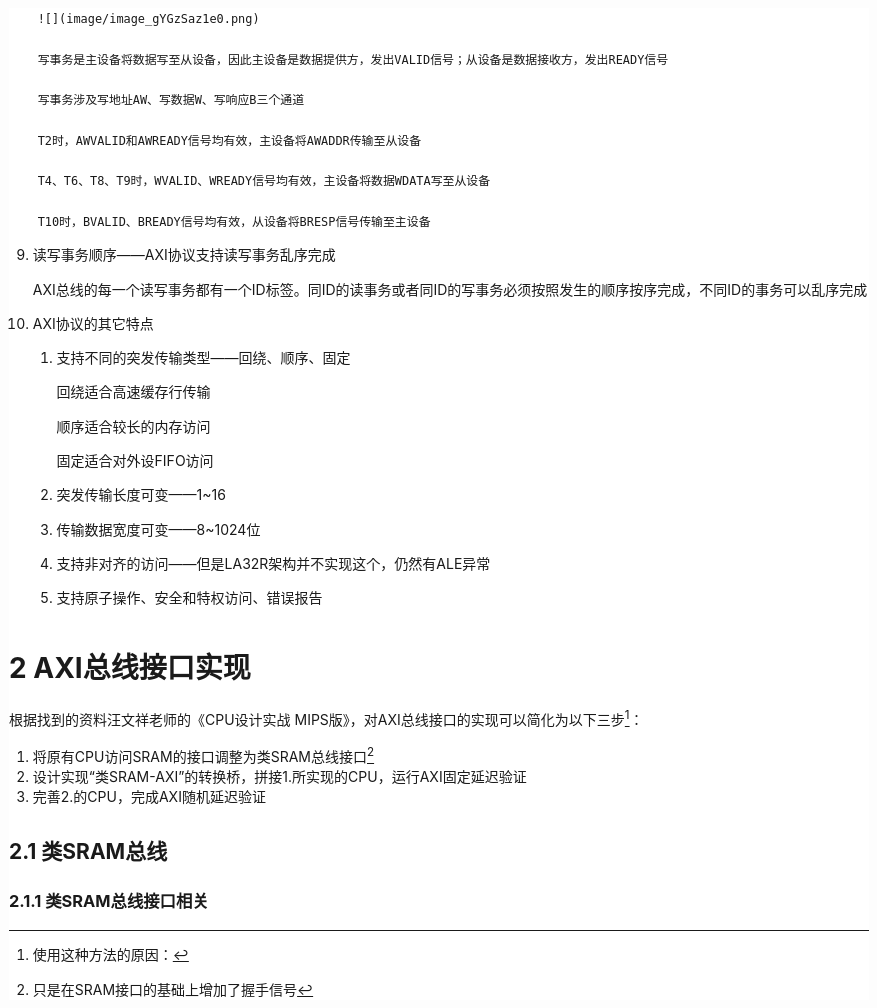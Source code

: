         ![](image/image_gYGzSaz1e0.png)

        写事务是主设备将数据写至从设备，因此主设备是数据提供方，发出VALID信号；从设备是数据接收方，发出READY信号

        写事务涉及写地址AW、写数据W、写响应B三个通道

        T2时，AWVALID和AWREADY信号均有效，主设备将AWADDR传输至从设备

        T4、T6、T8、T9时，WVALID、WREADY信号均有效，主设备将数据WDATA写至从设备

        T10时，BVALID、BREADY信号均有效，从设备将BRESP信号传输至主设备
9.  读写事务顺序——AXI协议支持读写事务乱序完成

    AXI总线的每一个读写事务都有一个ID标签。同ID的读事务或者同ID的写事务必须按照发生的顺序按序完成，不同ID的事务可以乱序完成
10. AXI协议的其它特点
    1.  支持不同的突发传输类型——回绕、顺序、固定

        回绕适合高速缓存行传输

        顺序适合较长的内存访问

        固定适合对外设FIFO访问
    2.  突发传输长度可变——1\~16
    3.  传输数据宽度可变——8\~1024位
    4.  支持非对齐的访问——但是LA32R架构并不实现这个，仍然有ALE异常
    5.  支持原子操作、安全和特权访问、错误报告

# 2 AXI总线接口实现

根据找到的资料汪文祥老师的《CPU设计实战 MIPS版》，对AXI总线接口的实现可以简化为以下三步[^注释7]：

1.  将原有CPU访问SRAM的接口调整为类SRAM总线接口[^注释8]
2.  设计实现“类SRAM-AXI”的转换桥，拼接1.所实现的CPU，运行AXI固定延迟验证
3.  完善2.的CPU，完成AXI随机延迟验证

## 2.1 类SRAM总线

### 2.1.1 类SRAM总线接口相关


[^注释1]: 突发传输即Burst transmission，是指在同一行相邻的存储单元之间连续进行数据传输的方式，连续传输的周期数就是突发长度Burst Length(BL)
[^注释2]: 写地址、写数据、写响应、读地址、读响应
[^注释3]: 表格中没有
[^注释4]: 提供数据的设备端输出的信号
[^注释5]: 接收数据的设备端输出的信号
[^注释6]: 用来传输地址和其他控制信息
[^注释7]: 使用这种方法的原因：
[^注释8]: 只是在SRAM接口的基础上增加了握手信号
[^注释9]: CPU
[^注释10]: 从设备